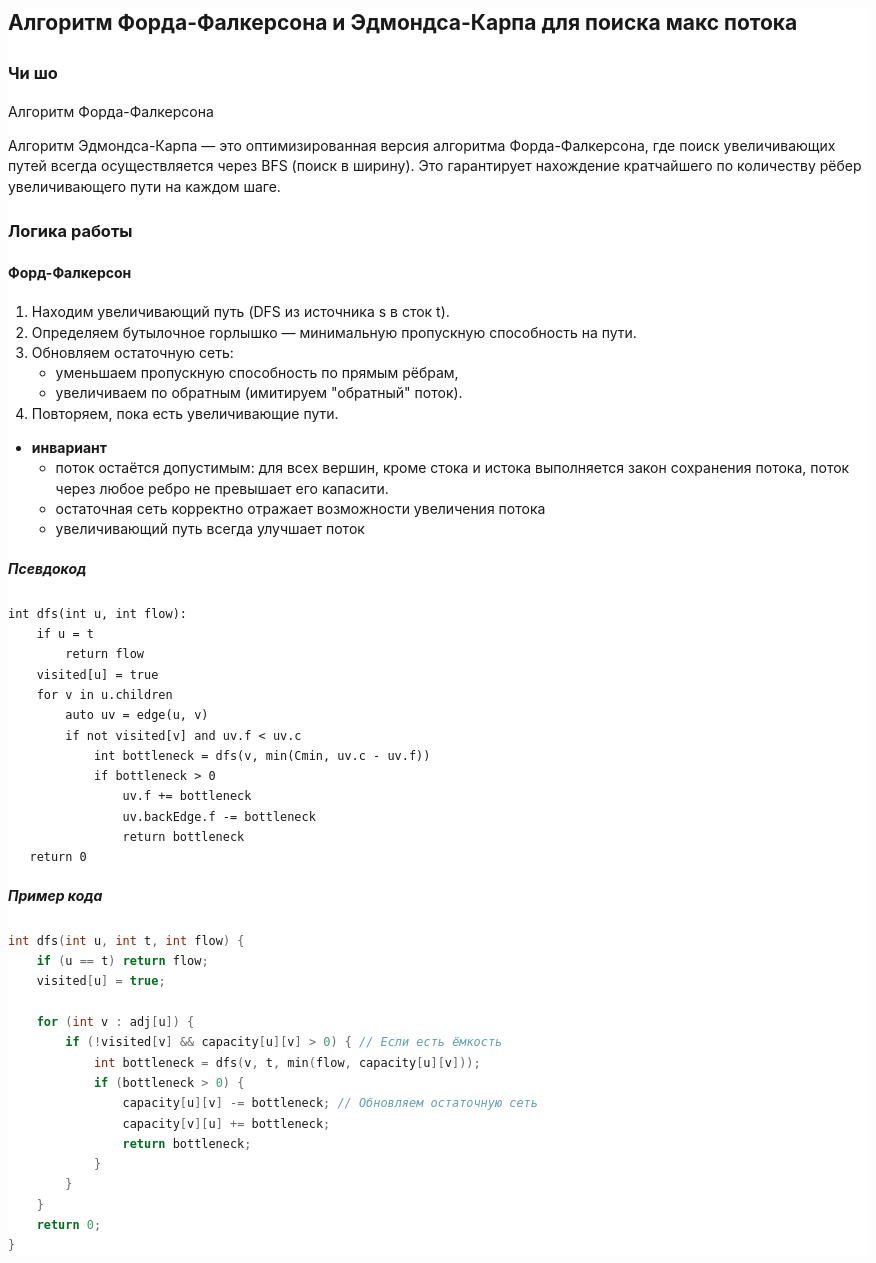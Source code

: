 ## Алгоритм Форда-Фалкерсона и Эдмондса-Карпа для поиска макс потока

### Чи шо

Алгоритм Форда-Фалкерсона

Алгоритм Эдмондса-Карпа — это оптимизированная версия алгоритма Форда-Фалкерсона, где поиск увеличивающих путей всегда осуществляется через BFS (поиск в ширину). Это гарантирует нахождение кратчайшего по количеству рёбер увеличивающего пути на каждом шаге.

### Логика работы

#### Форд-Фалкерсон

1. Находим увеличивающий путь (DFS из источника s в сток t).
2. Определяем бутылочное горлышко — минимальную пропускную способность на пути.
3. Обновляем остаточную сеть:
    - уменьшаем пропускную способность по прямым рёбрам,
    - увеличиваем по обратным (имитируем "обратный" поток).
4. Повторяем, пока есть увеличивающие пути.

- __инвариант__
  - поток остаётся допустимым: для всех вершин, кроме стока и истока выполняется закон сохранения потока, поток через любое ребро не превышает его капасити.
  - остаточная сеть корректно отражает возможности увеличения потока
  - увеличивающий путь всегда улучшает поток

##### Псевдокод

```
int dfs(int u, int flow):         
    if u = t
        return flow
    visited[u] = true                  
    for v in u.children
        auto uv = edge(u, v)
        if not visited[v] and uv.f < uv.c
            int bottleneck = dfs(v, min(Cmin, uv.c - uv.f))
            if bottleneck > 0
                uv.f += bottleneck
                uv.backEdge.f -= bottleneck
                return bottleneck
   return 0
```

##### Пример кода

```cpp
int dfs(int u, int t, int flow) {
    if (u == t) return flow;
    visited[u] = true;
    
    for (int v : adj[u]) {
        if (!visited[v] && capacity[u][v] > 0) { // Если есть ёмкость
            int bottleneck = dfs(v, t, min(flow, capacity[u][v]));
            if (bottleneck > 0) {
                capacity[u][v] -= bottleneck; // Обновляем остаточную сеть
                capacity[v][u] += bottleneck;
                return bottleneck;
            }
        }
    }
    return 0;
}

```